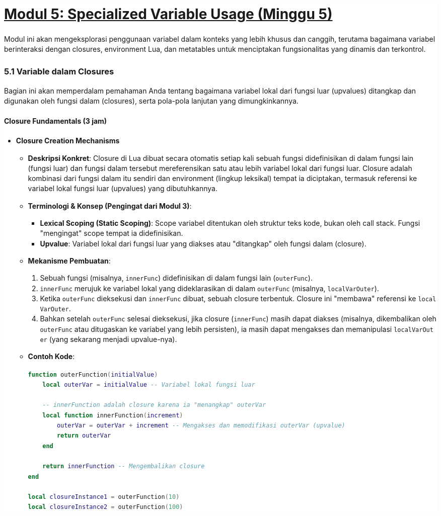 # **[Modul 5: Specialized Variable Usage (Minggu 5)][1]**

Modul ini akan mengeksplorasi penggunaan variabel dalam konteks yang lebih khusus dan canggih, terutama bagaimana variabel berinteraksi dengan closures, environment Lua, dan metatables untuk menciptakan fungsionalitas yang dinamis dan terkontrol.

### 5.1 Variable dalam Closures

Bagian ini akan memperdalam pemahaman Anda tentang bagaimana variabel lokal dari fungsi luar (upvalues) ditangkap dan digunakan oleh fungsi dalam (closures), serta pola-pola lanjutan yang dimungkinkannya.

#### **Closure Fundamentals (3 jam)**

- **Closure Creation Mechanisms**

  - **Deskripsi Konkret**: Closure di Lua dibuat secara otomatis setiap kali sebuah fungsi didefinisikan di dalam fungsi lain (fungsi luar) dan fungsi dalam tersebut mereferensikan satu atau lebih variabel lokal dari fungsi luar. Closure adalah kombinasi dari fungsi dalam itu sendiri dan environment (lingkup leksikal) tempat ia diciptakan, termasuk referensi ke variabel lokal fungsi luar (upvalues) yang dibutuhkannya.
  - **Terminologi & Konsep (Pengingat dari Modul 3)**:
    - **Lexical Scoping (Static Scoping)**: Scope variabel ditentukan oleh struktur teks kode, bukan oleh call stack. Fungsi "mengingat" scope tempat ia didefinisikan.
    - **Upvalue**: Variabel lokal dari fungsi luar yang diakses atau "ditangkap" oleh fungsi dalam (closure).
  - **Mekanisme Pembuatan**:
    1.  Sebuah fungsi (misalnya, `innerFunc`) didefinisikan di dalam fungsi lain (`outerFunc`).
    2.  `innerFunc` merujuk ke variabel lokal yang dideklarasikan di dalam `outerFunc` (misalnya, `localVarOuter`).
    3.  Ketika `outerFunc` dieksekusi dan `innerFunc` dibuat, sebuah closure terbentuk. Closure ini "membawa" referensi ke `localVarOuter`.
    4.  Bahkan setelah `outerFunc` selesai dieksekusi, jika closure (`innerFunc`) masih dapat diakses (misalnya, dikembalikan oleh `outerFunc` atau ditugaskan ke variabel yang lebih persisten), ia masih dapat mengakses dan memanipulasi `localVarOuter` (yang sekarang menjadi upvalue-nya).
  - **Contoh Kode**:

    ```lua
    function outerFunction(initialValue)
        local outerVar = initialValue -- Variabel lokal fungsi luar

        -- innerFunction adalah closure karena ia "menangkap" outerVar
        local function innerFunction(increment)
            outerVar = outerVar + increment -- Mengakses dan memodifikasi outerVar (upvalue)
            return outerVar
        end

        return innerFunction -- Mengembalikan closure
    end

    local closureInstance1 = outerFunction(10)
    local closureInstance2 = outerFunction(100)


[5]: ../../../../../../../README.md
[4]: ../../../../README.md
[3]: ../4-advanced-variable-concepts/README.md
[2]: ../../../../../README.md
[1]: ../../README.md/#51-variable-dalam-closures
[selanjutnya]: ../../../kontrol-flow/materi/README.md